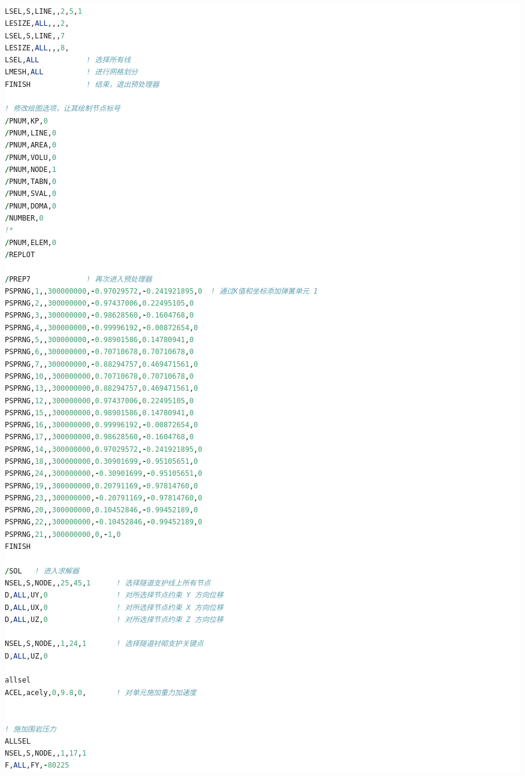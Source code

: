 ```fortran
LSEL,S,LINE,,2,5,1
LESIZE,ALL,,,2,
LSEL,S,LINE,,7
LESIZE,ALL,,,8,
LSEL,ALL           ! 选择所有线
LMESH,ALL          ! 进行网格划分
FINISH             ! 结束，退出预处理器

! 修改绘图选项，让其绘制节点标号
/PNUM,KP,0
/PNUM,LINE,0
/PNUM,AREA,0
/PNUM,VOLU,0
/PNUM,NODE,1
/PNUM,TABN,0
/PNUM,SVAL,0
/PNUM,DOMA,0
/NUMBER,0
!*
/PNUM,ELEM,0
/REPLOT

/PREP7             ! 再次进入预处理器
PSPRNG,1,,300000000,-0.97029572,-0.241921895,0  ! 通过K值和坐标添加弹簧单元 1
PSPRNG,2,,300000000,-0.97437006,0.22495105,0
PSPRNG,3,,300000000,-0.98628560,-0.1604768,0
PSPRNG,4,,300000000,-0.99996192,-0.00872654,0
PSPRNG,5,,300000000,-0.98901586,0.14780941,0
PSPRNG,6,,300000000,-0.70710678,0.70710678,0
PSPRNG,7,,300000000,-0.88294757,0.469471561,0
PSPRNG,10,,300000000,0.70710678,0.70710678,0
PSPRNG,13,,300000000,0.88294757,0.469471561,0
PSPRNG,12,,300000000,0.97437006,0.22495105,0
PSPRNG,15,,300000000,0.98901586,0.14780941,0
PSPRNG,16,,300000000,0.99996192,-0.00872654,0
PSPRNG,17,,300000000,0.98628560,-0.1604768,0
PSPRNG,14,,300000000,0.97029572,-0.241921895,0
PSPRNG,18,,300000000,0.30901699,-0.95105651,0
PSPRNG,24,,300000000,-0.30901699,-0.95105651,0
PSPRNG,19,,300000000,0.20791169,-0.97814760,0
PSPRNG,23,,300000000,-0.20791169,-0.97814760,0
PSPRNG,20,,300000000,0.10452846,-0.99452189,0
PSPRNG,22,,300000000,-0.10452846,-0.99452189,0
PSPRNG,21,,300000000,0,-1,0
FINISH

/SOL   ! 进入求解器
NSEL,S,NODE,,25,45,1      ! 选择隧道支护线上所有节点
D,ALL,UY,0                ! 对所选择节点约束 Y 方向位移
D,ALL,UX,0                ! 对所选择节点约束 X 方向位移
D,ALL,UZ,0                ! 对所选择节点约束 Z 方向位移

NSEL,S,NODE,,1,24,1       ! 选择隧道衬砌支护关键点
D,ALL,UZ,0

allsel
ACEL,acely,0,9.8,0,       ! 对单元施加重力加速度


! 施加围岩压力
ALLSEL
NSEL,S,NODE,,1,17,1
F,ALL,FY,-80225
```